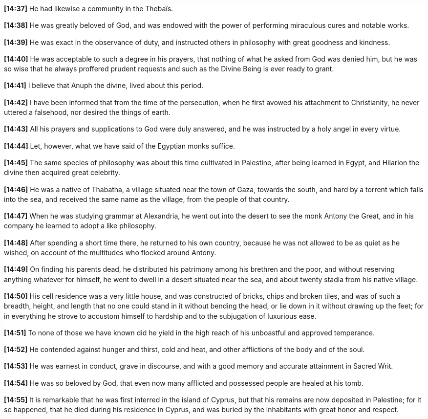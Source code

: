 **[14:37]** He had likewise a community in the Thebaïs.

**[14:38]** He was greatly beloved of God, and was endowed with the power of performing miraculous cures and notable works.

**[14:39]** He was exact in the observance of duty, and instructed others in philosophy with great goodness and kindness.

**[14:40]** He was acceptable to such a degree in his prayers, that nothing of what he asked from God was denied him, but he was so wise that he always proffered prudent requests and such as the Divine Being is ever ready to grant.

**[14:41]** I believe that Anuph the divine, lived about this period.

**[14:42]** I have been informed that from the time of the persecution, when he first avowed his attachment to Christianity, he never uttered a falsehood, nor desired the things of earth.

**[14:43]** All his prayers and supplications to God were duly answered, and he was instructed by a holy angel in every virtue.

**[14:44]** Let, however, what we have said of the Egyptian monks suffice.

**[14:45]** The same species of philosophy was about this time cultivated in Palestine, after being learned in Egypt, and Hilarion the divine then acquired great celebrity.

**[14:46]** He was a native of Thabatha,  a village situated near the town of Gaza, towards the south, and hard by a torrent which falls into the sea, and received the same name as the village, from the people of that country.

**[14:47]** When he was studying grammar at Alexandria, he went out into the desert to see the monk Antony the Great, and in his company he learned to adopt a like philosophy.

**[14:48]** After spending a short time there, he returned to his own country, because he was not allowed to be as quiet as he wished, on account of the multitudes who flocked around Antony.

**[14:49]** On finding his parents dead, he distributed his patrimony among his brethren and the poor, and without reserving anything whatever for himself, he went to dwell in a desert situated near the sea, and about twenty stadia from his native village.

**[14:50]** His cell residence was a very little house, and was constructed of bricks, chips and broken tiles, and was of such a breadth, height, and length that no one could stand in it without bending the head, or lie down in it without drawing up the feet; for in everything he strove to accustom himself to hardship and to the subjugation of luxurious ease.

**[14:51]** To none of those we have known did he yield in the high reach of his unboastful and approved temperance.

**[14:52]** He contended against hunger and thirst, cold and heat, and other afflictions of the body and of the soul.

**[14:53]** He was earnest in conduct, grave in discourse, and with a good memory and accurate attainment in Sacred Writ.

**[14:54]** He was so beloved by God, that even now many afflicted and possessed people are healed at his tomb.

**[14:55]** It is remarkable that he was first interred in the island of Cyprus, but that his remains are now deposited in Palestine; for it so happened, that he died during his residence in Cyprus, and was buried by the inhabitants with great honor and respect.
